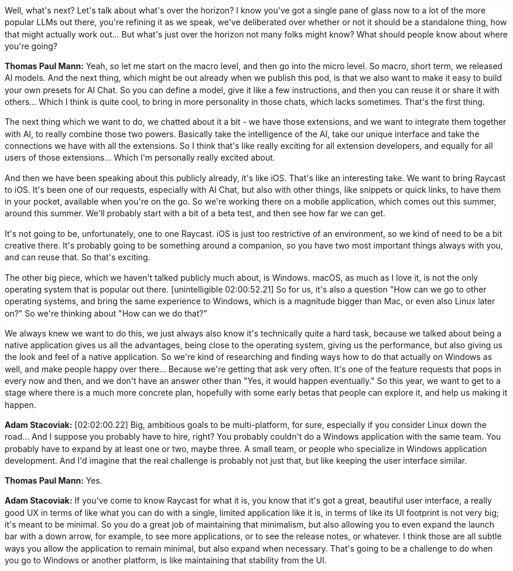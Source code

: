 Well, what's next? Let's talk about what's over the horizon? I know you've got a single pane of glass now to a lot of the more popular LLMs out there, you're refining it as we speak, we've deliberated over whether or not it should be a standalone thing, how that might actually work out... But what's just over the horizon not many folks might know? What should people know about where you're going?

**Thomas Paul Mann:** Yeah, so let me start on the macro level, and then go into the micro level. So macro, short term, we released AI models. And the next thing, which might be out already when we publish this pod, is that we also want to make it easy to build your own presets for AI Chat. So you can define a model, give it like a few instructions, and then you can reuse it or share it with others... Which I think is quite cool, to bring in more personality in those chats, which lacks sometimes. That's the first thing.

The next thing which we want to do, we chatted about it a bit - we have those extensions, and we want to integrate them together with AI, to really combine those two powers. Basically take the intelligence of the AI, take our unique interface and take the connections we have with all the extensions. So I think that's like really exciting for all extension developers, and equally for all users of those extensions... Which I'm personally really excited about.

And then we have been speaking about this publicly already, it's like iOS. That's like an interesting take. We want to bring Raycast to iOS. It's been one of our requests, especially with AI Chat, but also with other things, like snippets or quick links, to have them in your pocket, available when you're on the go. So we're working there on a mobile application, which comes out this summer, around this summer. We'll probably start with a bit of a beta test, and then see how far we can get.

It's not going to be, unfortunately, one to one Raycast. iOS is just too restrictive of an environment, so we kind of need to be a bit creative there. It's probably going to be something around a companion, so you have two most important things always with you, and can reuse that. So that's exciting.

The other big piece, which we haven't talked publicly much about, is Windows. macOS, as much as I love it, is not the only operating system that is popular out there. \[unintelligible 02:00:52.21\] So for us, it's also a question "How can we go to other operating systems, and bring the same experience to Windows, which is a magnitude bigger than Mac, or even also Linux later on?" So we're thinking about "How can we do that?"

We always knew we want to do this, we just always also know it's technically quite a hard task, because we talked about being a native application gives us all the advantages, being close to the operating system, giving us the performance, but also giving us the look and feel of a native application. So we're kind of researching and finding ways how to do that actually on Windows as well, and make people happy over there... Because we're getting that ask very often. It's one of the feature requests that pops in every now and then, and we don't have an answer other than "Yes, it would happen eventually." So this year, we want to get to a stage where there is a much more concrete plan, hopefully with some early betas that people can explore it, and help us making it happen.

**Adam Stacoviak:** \[02:02:00.22\] Big, ambitious goals to be multi-platform, for sure, especially if you consider Linux down the road... And I suppose you probably have to hire, right? You probably couldn't do a Windows application with the same team. You probably have to expand by at least one or two, maybe three. A small team, or people who specialize in Windows application development. And I'd imagine that the real challenge is probably not just that, but like keeping the user interface similar.

**Thomas Paul Mann:** Yes.

**Adam Stacoviak:** If you've come to know Raycast for what it is, you know that it's got a great, beautiful user interface, a really good UX in terms of like what you can do with a single, limited application like it is, in terms of like its UI footprint is not very big; it's meant to be minimal. So you do a great job of maintaining that minimalism, but also allowing you to even expand the launch bar with a down arrow, for example, to see more applications, or to see the release notes, or whatever. I think those are all subtle ways you allow the application to remain minimal, but also expand when necessary. That's going to be a challenge to do when you go to Windows or another platform, is like maintaining that stability from the UI.
